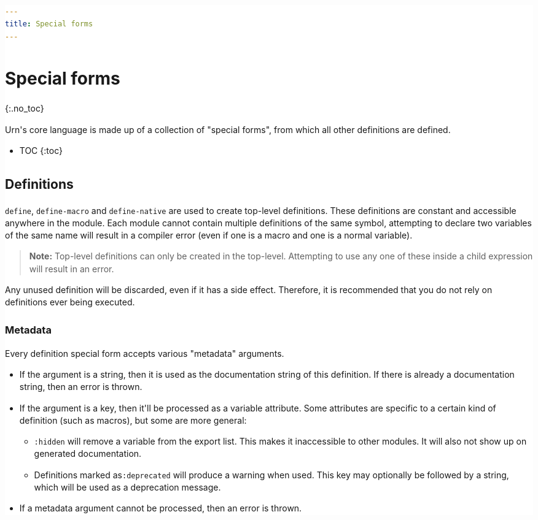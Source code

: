 ```yaml
---
title: Special forms
---
```


# Special forms
{:.no_toc}

Urn's core language is made up of a collection of "special forms", from which all other definitions are defined.

* TOC
{:toc}

## Definitions
`define`, `define-macro` and `define-native` are used to create top-level definitions. These definitions are constant
and accessible anywhere in the module. Each module cannot contain multiple definitions of the same symbol, attempting to
declare two variables of the same name will result in a compiler error (even if one is a macro and one is a normal
variable).

> **Note:** Top-level definitions can only be created in the top-level. Attempting to use any one of these inside a
> child expression will result in an error.

Any unused definition will be discarded, even if it has a side effect. Therefore, it is recommended that you do not rely
on definitions ever being executed.

### Metadata
Every definition special form accepts various "metadata" arguments.

 - If the argument is a string, then it is used as the documentation string of this definition. If there is already a
   documentation string, then an error is thrown.

 - If the argument is a key, then it'll be processed as a variable attribute. Some attributes are specific to a certain
   kind of definition (such as macros), but some are more general:

   - `:hidden` will remove a variable from the export list. This makes it inaccessible to other modules. It will also
      not show up on generated documentation.

   - Definitions marked as`:deprecated` will produce a warning when used. This key may optionally be followed by a
     string, which will be used as a deprecation message.

 - If a metadata argument cannot be processed, then an error is thrown.
